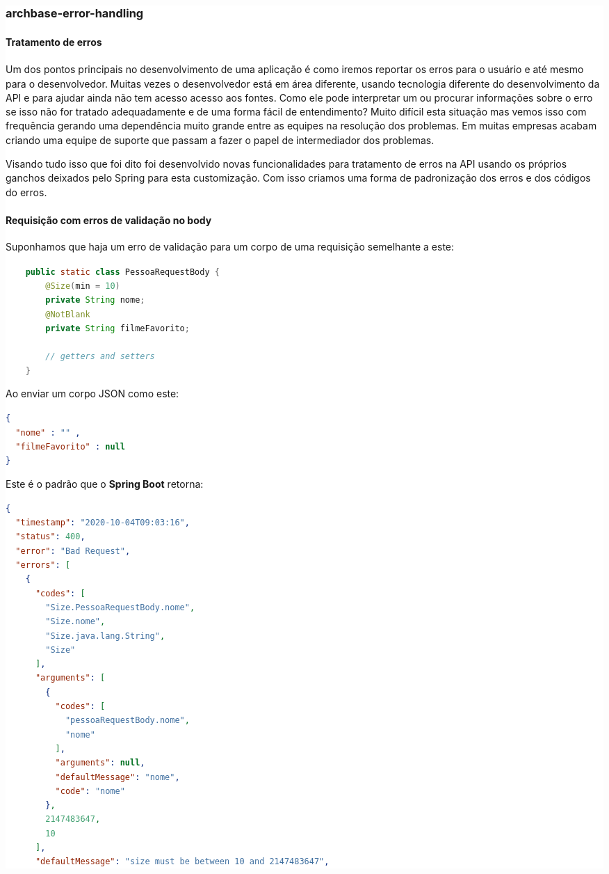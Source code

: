 

### archbase-error-handling

#### Tratamento de erros

Um dos pontos principais no desenvolvimento de uma aplicação é como iremos reportar os erros para o usuário e até mesmo para o desenvolvedor. Muitas vezes o desenvolvedor está em área diferente, usando tecnologia diferente do desenvolvimento da API e para ajudar ainda não tem acesso acesso aos fontes. Como ele pode interpretar um ou procurar informações sobre o erro se isso não for tratado adequadamente e de uma forma fácil de entendimento? Muito difícil esta situação mas vemos isso com frequência gerando uma dependência muito grande entre as equipes na resolução dos problemas. Em muitas empresas acabam criando uma equipe de suporte que passam a fazer o papel de intermediador dos problemas.

Visando tudo isso que foi dito foi desenvolvido novas funcionalidades para tratamento de erros na API usando os próprios ganchos deixados pelo Spring para esta customização. Com isso criamos uma forma de padronização dos erros e dos códigos do erros.

#### Requisição com erros de validação no body

Suponhamos que haja um erro de validação para um corpo de uma requisição semelhante a este:
```java
	public static class PessoaRequestBody {
        @Size(min = 10)
        private String nome;
        @NotBlank
        private String filmeFavorito;

        // getters and setters
    }
```
Ao enviar um corpo JSON como este:
```json
{ 
  "nome" : "" ,
  "filmeFavorito" : null 
}
```
Este é o padrão que o **Spring Boot** retorna:

```json
{
  "timestamp": "2020-10-04T09:03:16",
  "status": 400,
  "error": "Bad Request",
  "errors": [
    {
      "codes": [
        "Size.PessoaRequestBody.nome",
        "Size.nome",
        "Size.java.lang.String",
        "Size"
      ],
      "arguments": [
        {
          "codes": [
            "pessoaRequestBody.nome",
            "nome"
          ],
          "arguments": null,
          "defaultMessage": "nome",
          "code": "nome"
        },
        2147483647,
        10
      ],
      "defaultMessage": "size must be between 10 and 2147483647",
```